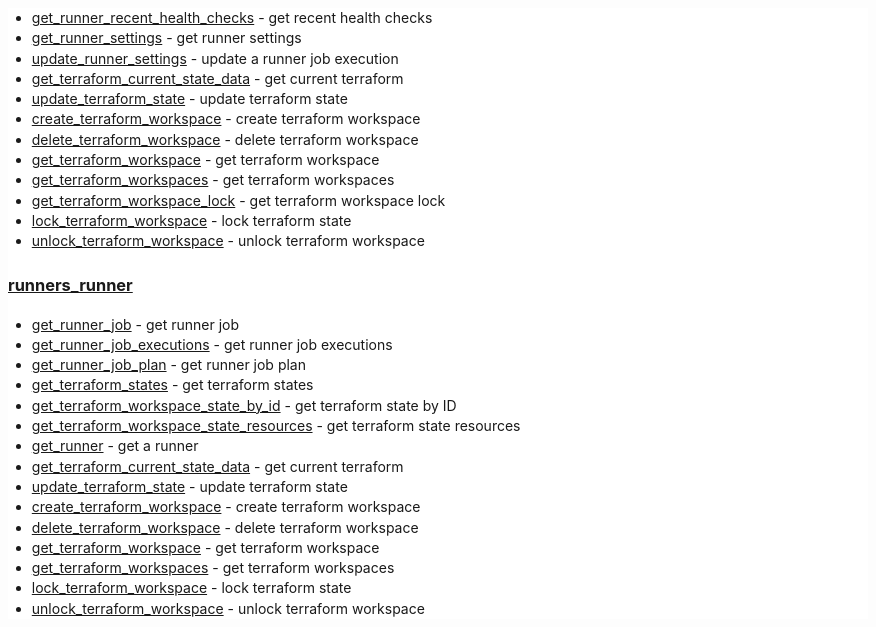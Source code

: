 * [get_runner_recent_health_checks](docs/sdks/runners/README.md#get_runner_recent_health_checks) - get recent health checks
* [get_runner_settings](docs/sdks/runners/README.md#get_runner_settings) - get runner settings
* [update_runner_settings](docs/sdks/runners/README.md#update_runner_settings) - update a runner job execution
* [get_terraform_current_state_data](docs/sdks/runners/README.md#get_terraform_current_state_data) - get current terraform
* [update_terraform_state](docs/sdks/runners/README.md#update_terraform_state) - update terraform state
* [create_terraform_workspace](docs/sdks/runners/README.md#create_terraform_workspace) - create terraform workspace
* [delete_terraform_workspace](docs/sdks/runners/README.md#delete_terraform_workspace) - delete terraform workspace
* [get_terraform_workspace](docs/sdks/runners/README.md#get_terraform_workspace) - get  terraform workspace
* [get_terraform_workspaces](docs/sdks/runners/README.md#get_terraform_workspaces) - get  terraform workspaces
* [get_terraform_workspace_lock](docs/sdks/runners/README.md#get_terraform_workspace_lock) - get terraform workspace lock
* [lock_terraform_workspace](docs/sdks/runners/README.md#lock_terraform_workspace) - lock terraform state
* [unlock_terraform_workspace](docs/sdks/runners/README.md#unlock_terraform_workspace) - unlock terraform workspace

### [runners_runner](docs/sdks/runnersrunner/README.md)

* [get_runner_job](docs/sdks/runnersrunner/README.md#get_runner_job) - get runner job
* [get_runner_job_executions](docs/sdks/runnersrunner/README.md#get_runner_job_executions) - get runner job executions
* [get_runner_job_plan](docs/sdks/runnersrunner/README.md#get_runner_job_plan) - get runner job plan
* [get_terraform_states](docs/sdks/runnersrunner/README.md#get_terraform_states) - get terraform states
* [get_terraform_workspace_state_by_id](docs/sdks/runnersrunner/README.md#get_terraform_workspace_state_by_id) - get terraform state by ID
* [get_terraform_workspace_state_resources](docs/sdks/runnersrunner/README.md#get_terraform_workspace_state_resources) - get terraform state resources
* [get_runner](docs/sdks/runnersrunner/README.md#get_runner) - get a runner
* [get_terraform_current_state_data](docs/sdks/runnersrunner/README.md#get_terraform_current_state_data) - get current terraform
* [update_terraform_state](docs/sdks/runnersrunner/README.md#update_terraform_state) - update terraform state
* [create_terraform_workspace](docs/sdks/runnersrunner/README.md#create_terraform_workspace) - create terraform workspace
* [delete_terraform_workspace](docs/sdks/runnersrunner/README.md#delete_terraform_workspace) - delete terraform workspace
* [get_terraform_workspace](docs/sdks/runnersrunner/README.md#get_terraform_workspace) - get  terraform workspace
* [get_terraform_workspaces](docs/sdks/runnersrunner/README.md#get_terraform_workspaces) - get  terraform workspaces
* [lock_terraform_workspace](docs/sdks/runnersrunner/README.md#lock_terraform_workspace) - lock terraform state
* [unlock_terraform_workspace](docs/sdks/runnersrunner/README.md#unlock_terraform_workspace) - unlock terraform workspace
